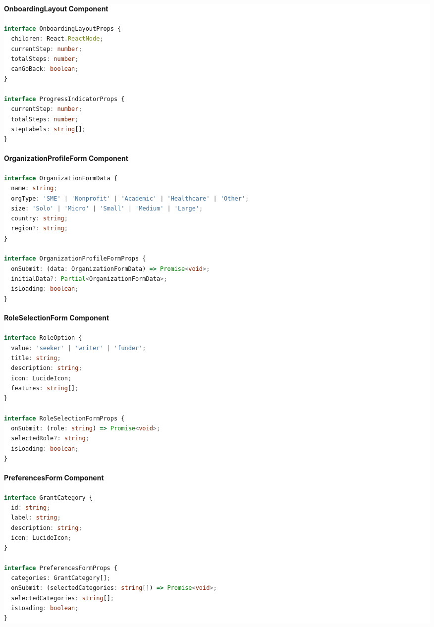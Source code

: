 #### OnboardingLayout Component
```typescript
interface OnboardingLayoutProps {
  children: React.ReactNode;
  currentStep: number;
  totalSteps: number;
  canGoBack: boolean;
}

interface ProgressIndicatorProps {
  currentStep: number;
  totalSteps: number;
  stepLabels: string[];
}
```

#### OrganizationProfileForm Component
```typescript
interface OrganizationFormData {
  name: string;
  orgType: 'SME' | 'Nonprofit' | 'Academic' | 'Healthcare' | 'Other';
  size: 'Solo' | 'Micro' | 'Small' | 'Medium' | 'Large';
  country: string;
  region?: string;
}

interface OrganizationProfileFormProps {
  onSubmit: (data: OrganizationFormData) => Promise<void>;
  initialData?: Partial<OrganizationFormData>;
  isLoading: boolean;
}
```

#### RoleSelectionForm Component
```typescript
interface RoleOption {
  value: 'seeker' | 'writer' | 'funder';
  title: string;
  description: string;
  icon: LucideIcon;
  features: string[];
}

interface RoleSelectionFormProps {
  onSubmit: (role: string) => Promise<void>;
  selectedRole?: string;
  isLoading: boolean;
}
```

#### PreferencesForm Component
```typescript
interface GrantCategory {
  id: string;
  label: string;
  description: string;
  icon: LucideIcon;
}

interface PreferencesFormProps {
  categories: GrantCategory[];
  onSubmit: (selectedCategories: string[]) => Promise<void>;
  selectedCategories: string[];
  isLoading: boolean;
}
```